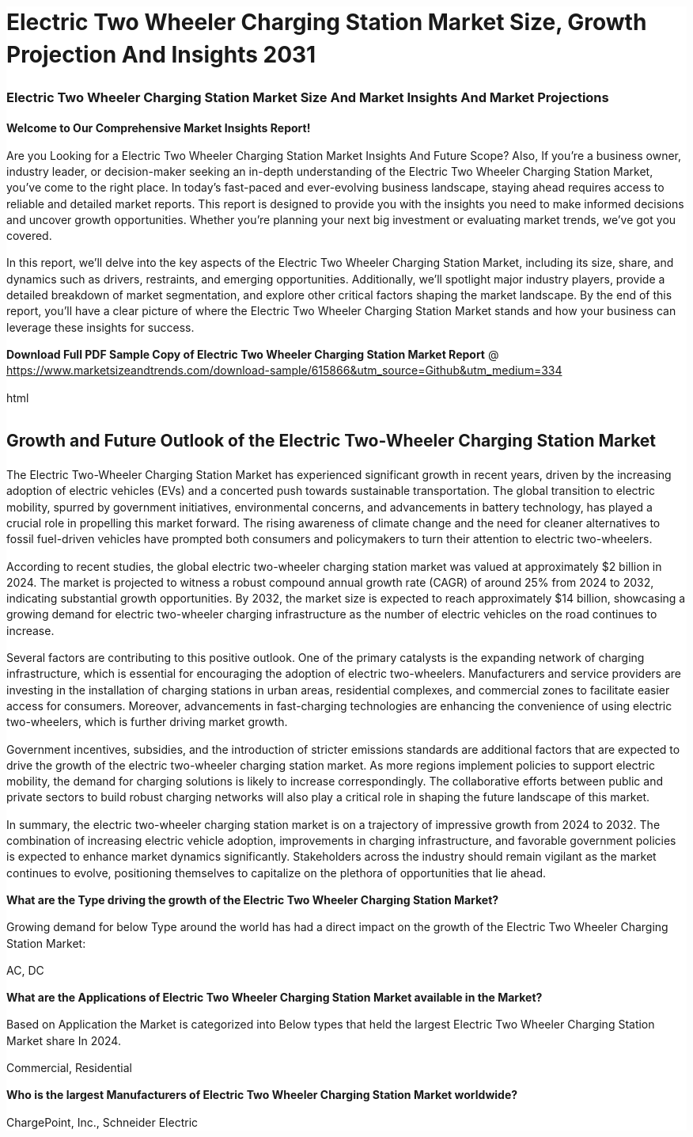 <h1>Electric Two Wheeler Charging Station Market Size, Growth Projection And Insights 2031</h1><div class="" data-test-id=""><h3><span class="">Electric Two Wheeler Charging Station Market Size And Market Insights And Market Projections</span></h3></div><div class="" data-test-id=""><p><strong>Welcome to Our Comprehensive Market Insights Report!</strong></p><p>Are you Looking for a Electric Two Wheeler Charging Station Market Insights And Future Scope? Also, If you&rsquo;re a business owner, industry leader, or decision-maker seeking an in-depth understanding of the Electric Two Wheeler Charging Station Market, you&rsquo;ve come to the right place. In today&rsquo;s fast-paced and ever-evolving business landscape, staying ahead requires access to reliable and detailed market reports. This report is designed to provide you with the insights you need to make informed decisions and uncover growth opportunities. Whether you&rsquo;re planning your next big investment or evaluating market trends, we&rsquo;ve got you covered.</p><p>In this report, we&rsquo;ll delve into the key aspects of the Electric Two Wheeler Charging Station Market, including its size, share, and dynamics such as drivers, restraints, and emerging opportunities. Additionally, we&rsquo;ll spotlight major industry players, provide a detailed breakdown of market segmentation, and explore other critical factors shaping the market landscape. By the end of this report, you&rsquo;ll have a clear picture of where the Electric Two Wheeler Charging Station Market stands and how your business can leverage these insights for success.</p><p><strong>Download Full PDF Sample Copy of Electric Two Wheeler Charging Station Market Report</strong> @ <a href="https://www.marketsizeandtrends.com/download-sample/615866&utm_source=Github&utm_medium=334" target="_blank">https://www.marketsizeandtrends.com/download-sample/615866&utm_source=Github&utm_medium=334</a></p></div><div class="" data-test-id=""><p><span class="">html<div> <h2>Growth and Future Outlook of the Electric Two-Wheeler Charging Station Market</h2> <p>The Electric Two-Wheeler Charging Station Market has experienced significant growth in recent years, driven by the increasing adoption of electric vehicles (EVs) and a concerted push towards sustainable transportation. The global transition to electric mobility, spurred by government initiatives, environmental concerns, and advancements in battery technology, has played a crucial role in propelling this market forward. The rising awareness of climate change and the need for cleaner alternatives to fossil fuel-driven vehicles have prompted both consumers and policymakers to turn their attention to electric two-wheelers.</p> <p>According to recent studies, the global electric two-wheeler charging station market was valued at approximately $2 billion in 2024. The market is projected to witness a robust compound annual growth rate (CAGR) of around 25% from 2024 to 2032, indicating substantial growth opportunities. By 2032, the market size is expected to reach approximately $14 billion, showcasing a growing demand for electric two-wheeler charging infrastructure as the number of electric vehicles on the road continues to increase.</p> <p>Several factors are contributing to this positive outlook. One of the primary catalysts is the expanding network of charging infrastructure, which is essential for encouraging the adoption of electric two-wheelers. Manufacturers and service providers are investing in the installation of charging stations in urban areas, residential complexes, and commercial zones to facilitate easier access for consumers. Moreover, advancements in fast-charging technologies are enhancing the convenience of using electric two-wheelers, which is further driving market growth.</p> <p>Government incentives, subsidies, and the introduction of stricter emissions standards are additional factors that are expected to drive the growth of the electric two-wheeler charging station market. As more regions implement policies to support electric mobility, the demand for charging solutions is likely to increase correspondingly. The collaborative efforts between public and private sectors to build robust charging networks will also play a critical role in shaping the future landscape of this market.</p> <p><strong></strong></p> <p>In summary, the electric two-wheeler charging station market is on a trajectory of impressive growth from 2024 to 2032. The combination of increasing electric vehicle adoption, improvements in charging infrastructure, and favorable government policies is expected to enhance market dynamics significantly. Stakeholders across the industry should remain vigilant as the market continues to evolve, positioning themselves to capitalize on the plethora of opportunities that lie ahead.</p></div></span></p><p><strong><span class="">What are the&nbsp;Type driving the growth of the Electric Two Wheeler Charging Station Market?</span></strong></p></div><div class="" data-test-id=""><p><span class="">Growing demand for below Type around the world has had a direct impact on the growth of the Electric Two Wheeler Charging Station Market:</span></p></div><div class="" data-test-id=""><p>AC, DC</p><p><span class=""><strong>What are the&nbsp;Applications&nbsp;of Electric Two Wheeler Charging Station Market available in the Market?</strong></span></p></div><div class="" data-test-id=""><p><span class="">Based on Application the Market is categorized into Below types that held the largest Electric Two Wheeler Charging Station Market share In 2024.</span></p></div><div class="" data-test-id=""><p><span class="">Commercial, Residential</span></p><p><span class=""><strong>Who is the largest Manufacturers of Electric Two Wheeler Charging Station Market worldwide?</strong></span></p></div><div class="" data-test-id=""><p><span class="">ChargePoint, Inc., Schneider Electric